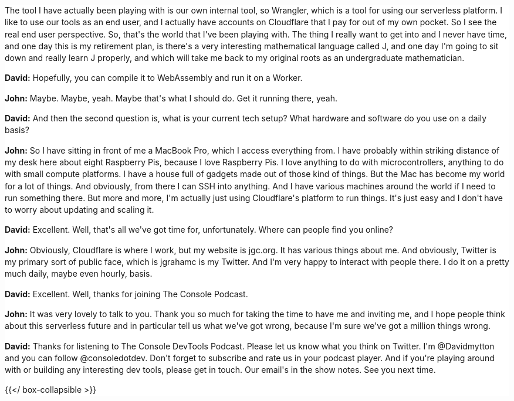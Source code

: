 The tool I have actually been playing with is our own internal tool, so
Wrangler, which is a tool for using our serverless platform. I like to use our
tools as an end user, and I actually have accounts on Cloudflare that I pay for
out of my own pocket. So I see the real end user perspective. So, that's the
world that I've been playing with. The thing I really want to get into and I
never have time, and one day this is my retirement plan, is there's a very
interesting mathematical language called J, and one day I'm going to sit down
and really learn J properly, and which will take me back to my original roots as
an undergraduate mathematician.

**David:** Hopefully, you can compile it to WebAssembly and run it on a Worker.

**John:** Maybe. Maybe, yeah. Maybe that's what I should do. Get it running
there, yeah.

**David:** And then the second question is, what is your current tech setup?
What hardware and software do you use on a daily basis?

**John:** So I have sitting in front of me a MacBook Pro, which I access
everything from. I have probably within striking distance of my desk here about
eight Raspberry Pis, because I love Raspberry Pis. I love anything to do with
microcontrollers, anything to do with small compute platforms. I have a house
full of gadgets made out of those kind of things. But the Mac has become my
world for a lot of things. And obviously, from there I can SSH into anything.
And I have various machines around the world if I need to run something there.
But more and more, I'm actually just using Cloudflare's platform to run things.
It's just easy and I don't have to worry about updating and scaling it.

**David:** Excellent. Well, that's all we've got time for, unfortunately. Where
can people find you online?

**John:** Obviously, Cloudflare is where I work, but my website is jgc.org. It
has various things about me. And obviously, Twitter is my primary sort of public
face, which is jgrahamc is my Twitter. And I'm very happy to interact with
people there. I do it on a pretty much daily, maybe even hourly, basis.

**David:** Excellent. Well, thanks for joining The Console Podcast.

**John:** It was very lovely to talk to you. Thank you so much for taking the
time to have me and inviting me, and I hope people think about this serverless
future and in particular tell us what we've got wrong, because I'm sure we've
got a million things wrong.

**David:** Thanks for listening to The Console DevTools Podcast. Please let us
know what you think on Twitter. I'm @Davidmytton and you can follow
@consoledotdev. Don't forget to subscribe and rate us in your podcast player.
And if you're playing around with or building any interesting dev tools, please
get in touch. Our email's in the show notes. See you next time.

{{</ box-collapsible >}}
